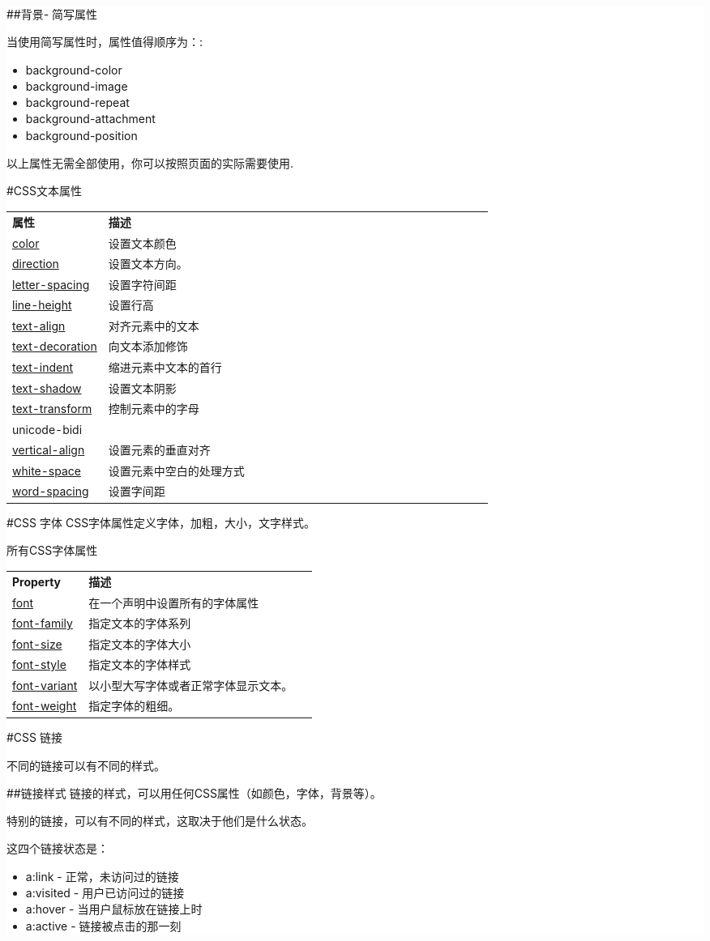 
##背景- 简写属性

当使用简写属性时，属性值得顺序为：:

* background-color
* background-image
* background-repeat
* background-attachment
* background-position

以上属性无需全部使用，你可以按照页面的实际需要使用.

#CSS文本属性

<table class="reference"> <tbody><tr> <th width="20%" align="left">属性</th> <th width="80%" align="left">描述</th> </tr> <tr> <td><a href="/cssref/pr-text-color.html">color</a></td> <td>设置文本颜色</td> </tr> <tr> <td><a href="/cssref/pr-text-direction.html">direction</a></td> <td>设置文本方向。</td> </tr> <tr> <td><a href="/cssref/pr-text-letter-spacing.html">letter-spacing</a></td> <td>设置字符间距</td> </tr> <tr> <td><a href="/cssref/pr-dim-line-height.html">line-height</a></td> <td>设置行高</td> </tr> <tr> <td><a href="/cssref/pr-text-text-align.html">text-align</a></td> <td>对齐元素中的文本</td> </tr> <tr> <td><a href="/cssref/pr-text-text-decoration.html">text-decoration</a></td> <td>向文本添加修饰</td> </tr> <tr> <td><a href="/cssref/pr-text-text-indent.html">text-indent</a></td> <td>缩进元素中文本的首行</td> </tr> <tr> <td><a href="/cssref/css3-pr-text-shadow.html">text-shadow</a></td> <td>设置文本阴影</td> </tr> <tr> <td><a href="/cssref/pr-text-text-transform.html">text-transform</a></td> <td>控制元素中的字母</td> </tr> <tr> <td>unicode-bidi</td> <td>&nbsp;</td> </tr> <tr> <td><a href="/cssref/pr-pos-vertical-align.html">vertical-align</a></td> <td>设置元素的垂直对齐</td> </tr> <tr> <td><a href="/cssref/pr-text-white-space.html">white-space</a></td> <td>设置元素中空白的处理方式</td> </tr> <tr> <td><a href="/cssref/pr-text-word-spacing.html">word-spacing</a></td> <td>设置字间距</td> </tr> </tbody></table>

#CSS 字体
CSS字体属性定义字体，加粗，大小，文字样式。

所有CSS字体属性
<table class="reference notranslate"> <tbody><tr> <th width="25%" align="left">Property</th> <th width="75%" align="left">描述</th> </tr> <tr> <td><a href="/cssref/pr-font-font.html">font</a></td> <td>在一个声明中设置所有的字体属性</td> </tr> <tr> <td><a href="/cssref/pr-font-font-family.html">font-family</a></td> <td>指定文本的字体系列</td> </tr> <tr> <td><a href="/cssref/pr-font-font-size.html">font-size</a></td> <td>指定文本的字体大小</td> </tr> <tr> <td><a href="/cssref/pr-font-font-style.html">font-style</a></td> <td>指定文本的字体样式</td> </tr> <tr> <td><a href="/cssref/pr-font-font-variant.html">font-variant</a></td> <td>以小型大写字体或者正常字体显示文本。</td> </tr> <tr> <td><a href="/cssref/pr-font-weight.html">font-weight</a></td> <td>指定字体的粗细。</td> </tr> </tbody></table>

#CSS 链接

不同的链接可以有不同的样式。

##链接样式
链接的样式，可以用任何CSS属性（如颜色，字体，背景等）。

特别的链接，可以有不同的样式，这取决于他们是什么状态。

这四个链接状态是：

* a:link - 正常，未访问过的链接
* a:visited - 用户已访问过的链接
* a:hover - 当用户鼠标放在链接上时
* a:active - 链接被点击的那一刻
